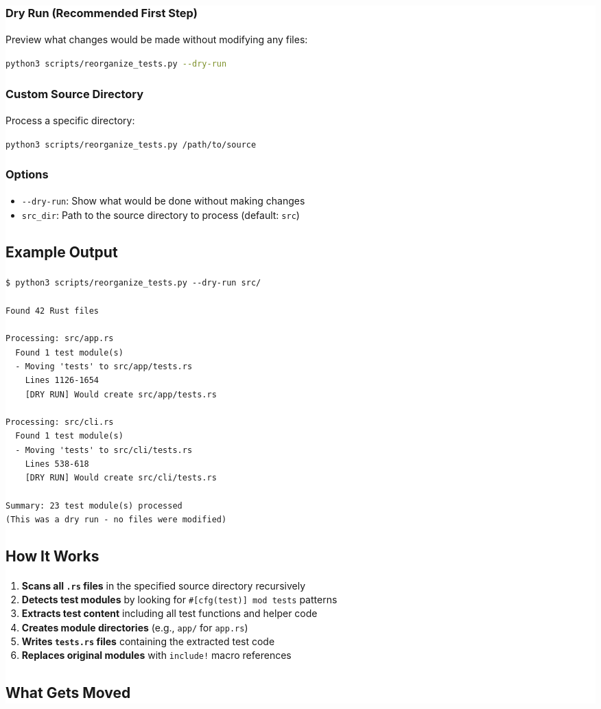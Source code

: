 ### Dry Run (Recommended First Step)

Preview what changes would be made without modifying any files:
```bash
python3 scripts/reorganize_tests.py --dry-run
```

### Custom Source Directory

Process a specific directory:
```bash
python3 scripts/reorganize_tests.py /path/to/source
```

### Options

- `--dry-run`: Show what would be done without making changes
- `src_dir`: Path to the source directory to process (default: `src`)

## Example Output

```
$ python3 scripts/reorganize_tests.py --dry-run src/

Found 42 Rust files

Processing: src/app.rs
  Found 1 test module(s)
  - Moving 'tests' to src/app/tests.rs
    Lines 1126-1654
    [DRY RUN] Would create src/app/tests.rs

Processing: src/cli.rs
  Found 1 test module(s)
  - Moving 'tests' to src/cli/tests.rs
    Lines 538-618
    [DRY RUN] Would create src/cli/tests.rs

Summary: 23 test module(s) processed
(This was a dry run - no files were modified)
```

## How It Works

1. **Scans all `.rs` files** in the specified source directory recursively
2. **Detects test modules** by looking for `#[cfg(test)] mod tests` patterns
3. **Extracts test content** including all test functions and helper code
4. **Creates module directories** (e.g., `app/` for `app.rs`)
5. **Writes `tests.rs` files** containing the extracted test code
6. **Replaces original modules** with `include!` macro references

## What Gets Moved
